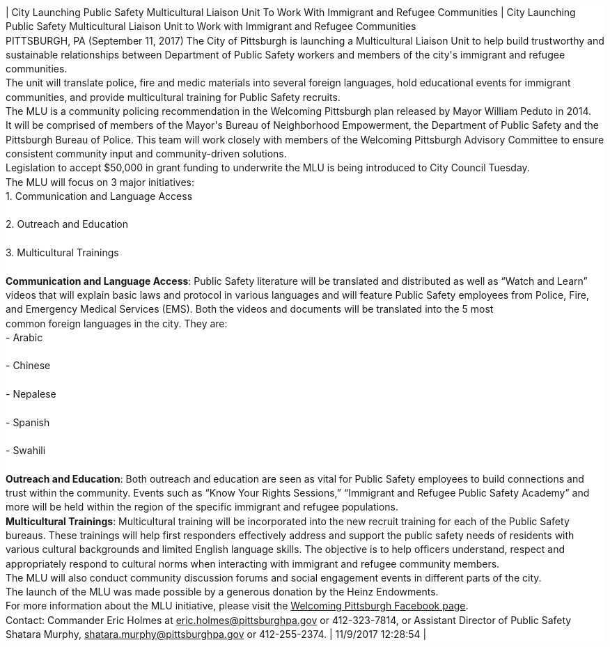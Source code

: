 | City Launching Public Safety Multicultural Liaison Unit To Work With Immigrant and Refugee Communities | City Launching Public Safety Multicultural Liaison Unit to Work with Immigrant and Refugee Communities <br>PITTSBURGH, PA (September 11, 2017) The City of Pittsburgh is launching a Multicultural Liaison Unit to help build trustworthy and sustainable relationships between Department of Public Safety workers and members of the city's immigrant and refugee communities. <br>The unit will translate police, fire and medic materials into several foreign languages, hold educational events for immigrant communities, and provide multicultural training for Public Safety recruits. <br>The MLU is a community policing recommendation in the Welcoming Pittsburgh plan released by Mayor William Peduto in 2014. It will be comprised of members of the Mayor's Bureau of Neighborhood Empowerment, the Department of Public Safety and the Pittsburgh Bureau of Police. This team will work closely with members of the Welcoming Pittsburgh Advisory Committee to ensure consistent community input and community-driven solutions.  <br>Legislation to accept $50,000 in grant funding to underwrite the MLU is being introduced to City Council Tuesday. <br>The MLU will focus on 3 major initiatives: <br>1. Communication and Language Access <br>   <br>2. Outreach and Education <br>   <br>3. Multicultural Trainings <br>   <br>**Communication and Language Access**: Public Safety literature will be translated and distributed as well as “Watch and Learn” videos that will explain basic laws and protocol in various languages and will feature Public Safety employees from Police, Fire, and Emergency Medical Services (EMS). Both the videos and documents will be translated into the 5 most common foreign languages in the city. They are: <br>- Arabic   <br>  <br>- Chinese <br>  <br>- Nepalese  <br>  <br>- Spanish  <br>  <br>- Swahili  <br>  <br>**Outreach and Education**: Both outreach and education are seen as vital for Public Safety employees to build connections and trust within the community. Events such as “Know Your Rights Sessions,” “Immigrant and Refugee Public Safety Academy” and more will be held within the region of the specific immigrant and refugee populations. <br>**Multicultural Trainings**: Multicultural training will be incorporated into the new recruit training for each of the Public Safety bureaus. These trainings will help first responders effectively address and support the public safety needs of residents with various cultural backgrounds and limited English language skills. The objective is to help officers understand, respect and appropriately respond to cultural norms when interacting with immigrant and refugee community members.  <br>The MLU will also conduct community discussion forums and social engagement events in different parts of the city.  <br>The launch of the MLU was made possible by a generous donation by the Heinz Endowments.  <br>For more information about the MLU initiative, please visit the [Welcoming Pittsburgh Facebook page](https://www.facebook.com/WelcomingPGH/).<br>Contact: Commander Eric Holmes at [eric.holmes@pittsburghpa.gov](mailto:eric.holmes@pittsburghpa.gov) or 412-323-7814, or Assistant Director of Public Safety Shatara Murphy, shatara.murphy@pittsburghpa.gov or 412-255-2374. | 11/9/2017 12:28:54 |